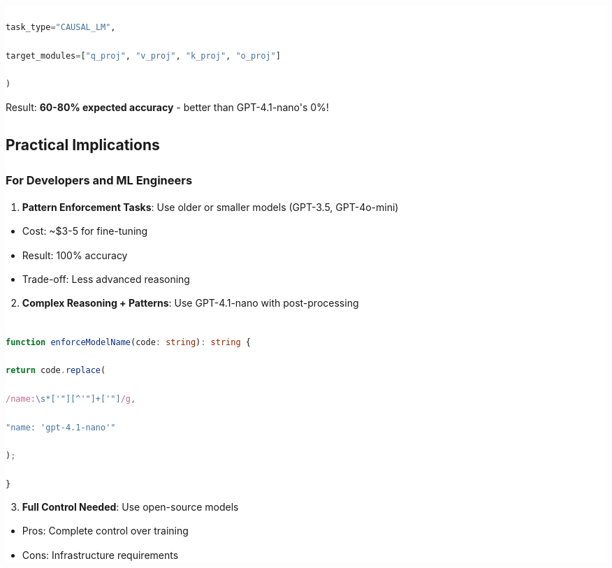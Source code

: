 ```python

task_type="CAUSAL_LM",

target_modules=["q_proj", "v_proj", "k_proj", "o_proj"]

)

```

  

Result: **60-80% expected accuracy** - better than GPT-4.1-nano's 0%!

  

## Practical Implications

  

### For Developers and ML Engineers

  

1. **Pattern Enforcement Tasks**: Use older or smaller models (GPT-3.5, GPT-4o-mini)

- Cost: ~$3-5 for fine-tuning

- Result: 100% accuracy

- Trade-off: Less advanced reasoning

  

2. **Complex Reasoning + Patterns**: Use GPT-4.1-nano with post-processing

```typescript

function enforceModelName(code: string): string {

return code.replace(

/name:\s*['"][^'"]+['"]/g,

"name: 'gpt-4.1-nano'"

);

}

```

  

3. **Full Control Needed**: Use open-source models

- Pros: Complete control over training

- Cons: Infrastructure requirements

  
